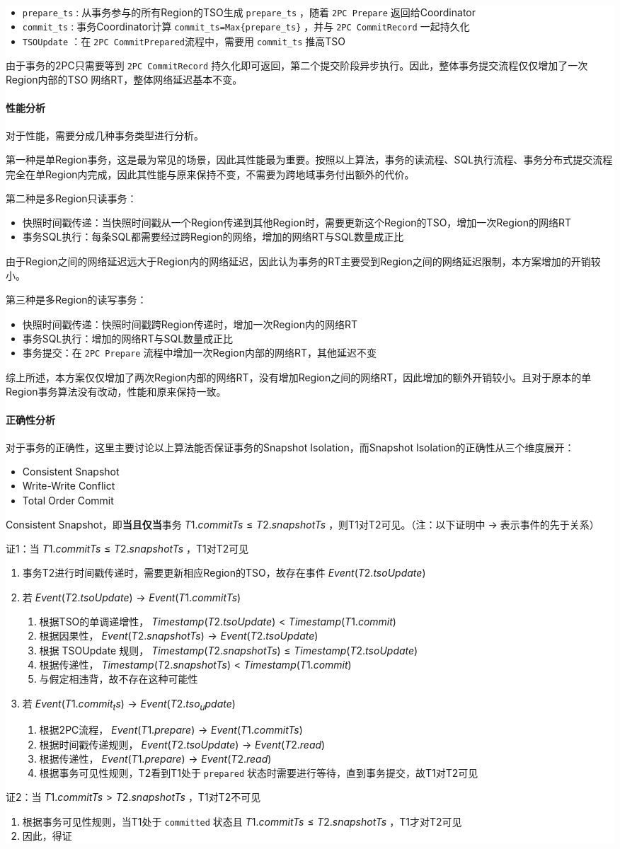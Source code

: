 -   `prepare_ts` : 从事务参与的所有Region的TSO生成 `prepare_ts` ，随着 `2PC Prepare` 返回给Coordinator
-   `commit_ts` : 事务Coordinator计算 `commit_ts=Max{prepare_ts}` ，并与 `2PC CommitRecord` 一起持久化
-   `TSOUpdate` ：在 `2PC CommitPrepared`流程中，需要用 `commit_ts` 推高TSO

由于事务的2PC只需要等到 `2PC CommitRecord` 持久化即可返回，第二个提交阶段异步执行。因此，整体事务提交流程仅仅增加了一次Region内部的TSO 网络RT，整体网络延迟基本不变。

#### 性能分析

对于性能，需要分成几种事务类型进行分析。

第一种是单Region事务，这是最为常见的场景，因此其性能最为重要。按照以上算法，事务的读流程、SQL执行流程、事务分布式提交流程完全在单Region内完成，因此其性能与原来保持不变，不需要为跨地域事务付出额外的代价。

第二种是多Region只读事务：

-   快照时间戳传递：当快照时间戳从一个Region传递到其他Region时，需要更新这个Region的TSO，增加一次Region的网络RT
-   事务SQL执行：每条SQL都需要经过跨Region的网络，增加的网络RT与SQL数量成正比

由于Region之间的网络延迟远大于Region内的网络延迟，因此认为事务的RT主要受到Region之间的网络延迟限制，本方案增加的开销较小。

第三种是多Region的读写事务：

-   快照时间戳传递：快照时间戳跨Region传递时，增加一次Region内的网络RT
-   事务SQL执行：增加的网络RT与SQL数量成正比
-   事务提交：在 `2PC Prepare` 流程中增加一次Region内部的网络RT，其他延迟不变

综上所述，本方案仅仅增加了两次Region内部的网络RT，没有增加Region之间的网络RT，因此增加的额外开销较小。且对于原本的单Region事务算法没有改动，性能和原来保持一致。

#### 正确性分析

对于事务的正确性，这里主要讨论以上算法能否保证事务的Snapshot Isolation，而Snapshot Isolation的正确性从三个维度展开：

-   Consistent Snapshot
-   Write-Write Conflict
-   Total Order Commit

Consistent Snapshot，即**当且仅当**事务 $T1.commitTs \le T2.snapshotTs$ ，则T1对T2可见。（注：以下证明中 $\to$ 表示事件的先于关系）

证1：当 $T1.commitTs \le T2.snapshotTs$ ，T1对T2可见

1.  事务T2进行时间戳传递时，需要更新相应Region的TSO，故存在事件 $Event(T2.tsoUpdate)$
1.  若 $Event(T2.tsoUpdate) \to Event(T1.commitTs)$
    1.  根据TSO的单调递增性， $Timestamp(T2.tsoUpdate) \lt Timestamp(T1.commit)$
    1.  根据因果性， $Event(T2.snapshotTs) \to Event(T2.tsoUpdate)$
    1.  根据 TSOUpdate 规则， $Timestamp(T2.snapshotTs) \le Timestamp(T2.tsoUpdate)$
    1.  根据传递性， $Timestamp(T2.snapshotTs) \lt Timestamp(T1.commit)$
    1.  与假定相违背，故不存在这种可能性

1.  若 $Event(T1.commit_ts) \to Event(T2.tso_update)$
    1.  根据2PC流程， $Event(T1.prepare) \to Event(T1.commitTs)$
    1.  根据时间戳传递规则， $Event(T2.tsoUpdate) \to Event(T2.read)$
    1.  根据传递性， $Event(T1.prepare) \to Event(T2.read)$
    1.  根据事务可见性规则，T2看到T1处于 `prepared` 状态时需要进行等待，直到事务提交，故T1对T2可见

证2：当 $T1.commitTs \gt T2.snapshotTs$ ，T1对T2不可见

1.  根据事务可见性规则，当T1处于 `committed` 状态且 $T1.commitTs \le T2.snapshotTs$ ，T1才对T2可见
1.  因此，得证
